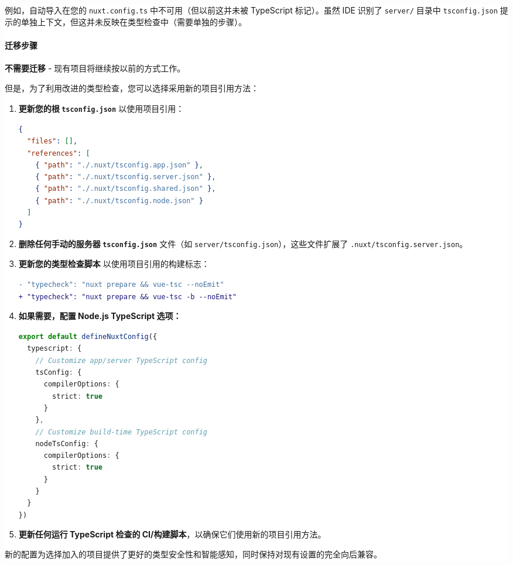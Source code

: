 例如，自动导入在您的 `nuxt.config.ts` 中不可用（但以前这并未被 TypeScript 标记）。虽然 IDE 识别了 `server/` 目录中 `tsconfig.json` 提示的单独上下文，但这并未反映在类型检查中（需要单独的步骤）。

#### 迁移步骤

**不需要迁移** - 现有项目将继续按以前的方式工作。

但是，为了利用改进的类型检查，您可以选择采用新的项目引用方法：

1. **更新您的根 `tsconfig.json`** 以使用项目引用：

   ```json
   {
     "files": [],
     "references": [
       { "path": "./.nuxt/tsconfig.app.json" },
       { "path": "./.nuxt/tsconfig.server.json" },
       { "path": "./.nuxt/tsconfig.shared.json" },
       { "path": "./.nuxt/tsconfig.node.json" }
     ]
   }
   ```

2. **删除任何手动的服务器 `tsconfig.json`** 文件（如 `server/tsconfig.json`），这些文件扩展了 `.nuxt/tsconfig.server.json`。

3. **更新您的类型检查脚本** 以使用项目引用的构建标志：

   ```diff
   - "typecheck": "nuxt prepare && vue-tsc --noEmit"
   + "typecheck": "nuxt prepare && vue-tsc -b --noEmit"
   ```

4. **如果需要，配置 Node.js TypeScript 选项：**
   

   ```ts
   export default defineNuxtConfig({
     typescript: {
       // Customize app/server TypeScript config
       tsConfig: {
         compilerOptions: {
           strict: true
         }
       },
       // Customize build-time TypeScript config  
       nodeTsConfig: {
         compilerOptions: {
           strict: true
         }
       }
     }
   })
   ```

5. **更新任何运行 TypeScript 检查的 CI/构建脚本**，以确保它们使用新的项目引用方法。

新的配置为选择加入的项目提供了更好的类型安全性和智能感知，同时保持对现有设置的完全向后兼容。
